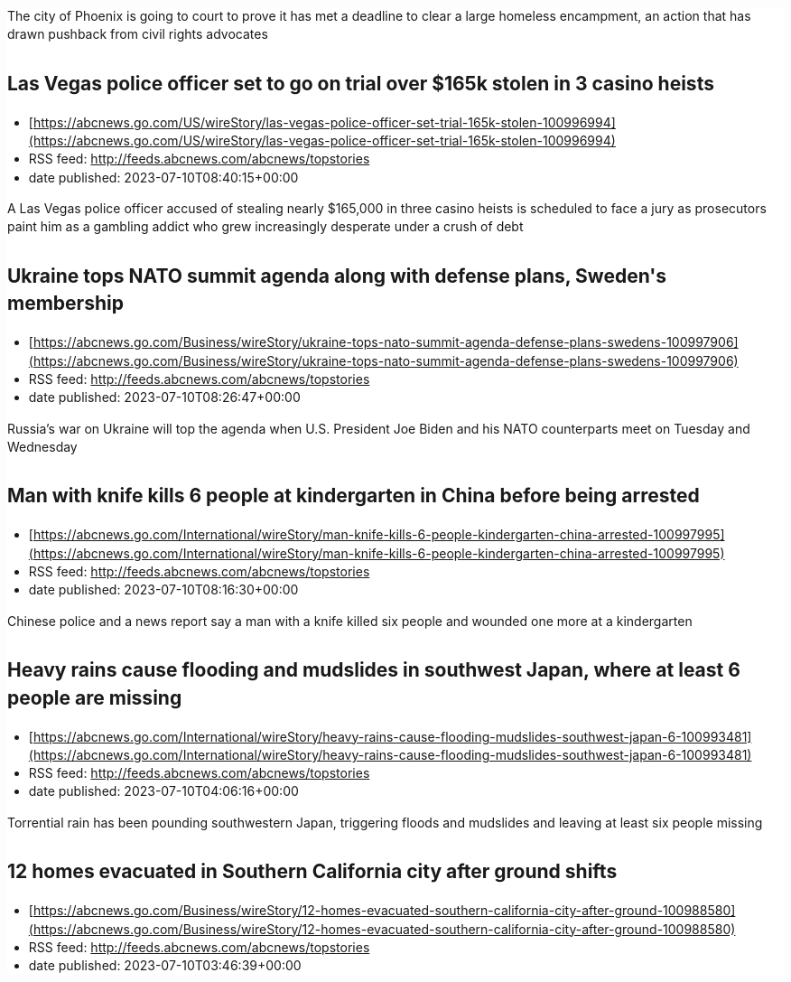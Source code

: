 The city of Phoenix is going to court to prove it has met a deadline to clear a large homeless encampment, an action that has drawn pushback from civil rights advocates

## Las Vegas police officer set to go on trial over $165k stolen in 3 casino heists
 - [https://abcnews.go.com/US/wireStory/las-vegas-police-officer-set-trial-165k-stolen-100996994](https://abcnews.go.com/US/wireStory/las-vegas-police-officer-set-trial-165k-stolen-100996994)
 - RSS feed: http://feeds.abcnews.com/abcnews/topstories
 - date published: 2023-07-10T08:40:15+00:00

A Las Vegas police officer accused of stealing nearly $165,000 in three casino heists is scheduled to face a jury as prosecutors paint him as a gambling addict who grew increasingly desperate under a crush of debt

## Ukraine tops NATO summit agenda along with defense plans, Sweden's membership
 - [https://abcnews.go.com/Business/wireStory/ukraine-tops-nato-summit-agenda-defense-plans-swedens-100997906](https://abcnews.go.com/Business/wireStory/ukraine-tops-nato-summit-agenda-defense-plans-swedens-100997906)
 - RSS feed: http://feeds.abcnews.com/abcnews/topstories
 - date published: 2023-07-10T08:26:47+00:00

Russia&rsquo;s war on Ukraine will top the agenda when U.S. President Joe Biden and his NATO counterparts meet on Tuesday and Wednesday

## Man with knife kills 6 people at kindergarten in China before being arrested
 - [https://abcnews.go.com/International/wireStory/man-knife-kills-6-people-kindergarten-china-arrested-100997995](https://abcnews.go.com/International/wireStory/man-knife-kills-6-people-kindergarten-china-arrested-100997995)
 - RSS feed: http://feeds.abcnews.com/abcnews/topstories
 - date published: 2023-07-10T08:16:30+00:00

Chinese police and a news report say a man with a knife killed six people and wounded one more at a kindergarten

## Heavy rains cause flooding and mudslides in southwest Japan, where at least 6 people are missing
 - [https://abcnews.go.com/International/wireStory/heavy-rains-cause-flooding-mudslides-southwest-japan-6-100993481](https://abcnews.go.com/International/wireStory/heavy-rains-cause-flooding-mudslides-southwest-japan-6-100993481)
 - RSS feed: http://feeds.abcnews.com/abcnews/topstories
 - date published: 2023-07-10T04:06:16+00:00

Torrential rain has been pounding southwestern Japan, triggering floods and mudslides and leaving at least six people missing

## 12 homes evacuated in Southern California city after ground shifts
 - [https://abcnews.go.com/Business/wireStory/12-homes-evacuated-southern-california-city-after-ground-100988580](https://abcnews.go.com/Business/wireStory/12-homes-evacuated-southern-california-city-after-ground-100988580)
 - RSS feed: http://feeds.abcnews.com/abcnews/topstories
 - date published: 2023-07-10T03:46:39+00:00
